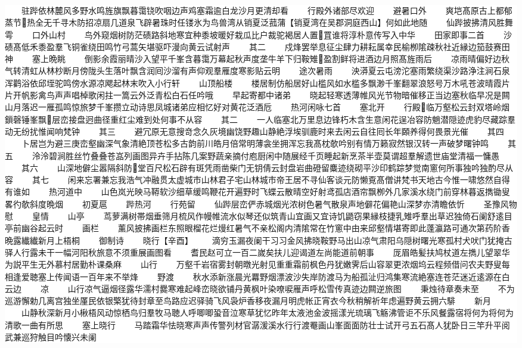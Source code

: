 　　驻跸依林麓风多野水鸣旌旗飘暮霭铙吹咽边声鸡塞霜逾白龙沙月更清却看
　　行殿外诸部尽欢迎
　　避暑口外
　　爽垲髙原古上都郁蒸节热全无千寻木防招凉扇几道泉飞辟暑珠时任镂氷为鸟兽湾从销夏泛菰蒲【销夏湾在吴郡洞庭西山】何如此地随
　　仙跸披拂清风胜舞雩
　　口外山村
　　鸟外窥烟树防茫碛路斜地寒宜种黍坡暖好栽瓜比户裁驼褐居人置罝谁将淳朴意传写入中华
　　田家即事二首
　　沙碛髙低禾黍盈羣飞铜雀绕田鸣竹弓蒿矢堪驱吓漫向黄云试射声
　　其二
　　戍烽罢举息征尘肆力耕耘属幸民榆栁隂疎秋社近縁边笳鼓赛田神
　　塞上晩眺
　　倒影余霞丽晴沙入望平千峯含暮霭万幕起秋声度垄牛羊下归鞍雉盈割鲜将进酒边月照髙旌雨后
　　凉雨晴偏好边秋气转清虹从林杪断月傍陇头生落叶飘含润囘沙溜有声仰观羣雁度寒影贴云明
　　途次暑雨
　　泱漭夏云屯滂沱塞雨繁绕渠沙路浄注涧石泉浑鹳浴依邱垤驼鸣傍水源凉飔起林末吹入小行轩
　　山顶船楼
　　楼居制仿船居好山槛风如水槛多飘渺千峯翻翠浪怒号万木吼苍波晴霞片片开帆影禽鸟声声唱棹歌闲拄一篙云外泛青松白石任吟哦
　　早起寄都中诸弟
　　晓起轻寒透薄帷风光节物暗催移正当边塞秋临早况是闗山月落迟一雁孤鸣惊旅梦千峯攒立动诗思凤城诸弟应相忆好对黄花泛酒卮
　　热河闲咏七首
　　塞北开
　　行殿临万壑松云封双塔岭烟鎻磬锤峯飘层峦接盘迥曲径重红尘难到处何事不从容
　　其二
　　一人临塞北万里息边锋朽木含生意闲花逞冶容防魈潜隠迹虎豹尽藏踪羣动无纷扰惟闻响梵钟
　　其三
　　避冗原无意搜竒念久灰境幽饶野趣山静絶浮埃驯鹿时来去闲云自往囘长年頥养得何畏景光催
　　其四
　　卜居岂为避三庚峦壑幽深气象清絶顶苍松多古韵前川皓月倍常明薄衾坐拥浑忘我髙枕欹吟别有情万籁寂然银汉转一声破梦曙钟鸣
　　其五
　　泠泠碧涧胜丝竹叠叠苍嵓列画图异卉手拈陈几案野蔬亲摘付庖厨闲中随展经千页睡起新烹茶半壶莫谓超羣解遗世庙堂清福一慵愚
　　其六
　　山深地僻尘嚣隔斜防堂百尺松石辟有斑凭雨凿柴门无钥倩云封盘岩曲磴留麋迹绕砌平沙印鹤踪梦觉南窻何所事独吟独酌尽从容
　　其七
　　闲来忘署兼忘我浩气冲融贯太虚城市山林君子宅山林城市帝王居不寻仙客谈元防懒覔髙僧讲梵书天地古今惟一啸悠然自得有谁如
　　热河道中
　　山色岚光映马鞯软沙细草缓鸣鞭花开遍野时飞蝶云散晴空好射鸢孤店酒帘飘栁外几家溪水绕门前穿林暮返擕锄叟畧彴欹斜度晩烟
　　初夏扈
　　跸热河
　　行苑留
　　仙跸层峦俨赤城烟光浓树色暑气散泉声地僻花偏艳山深梦亦清瞻依忻
　　圣豫风物慰
　　皇情
　　山亭
　　茑萝满树帯烟垂筛月梳风作幔帷流水似琴还似筑青山宜画又宜诗饥鼯窃果縁枝捷乳雉呼羣出草迟独倚石阑舒逺目亭前幽谷起云时
　　画栏
　　薰风披拂画栏东照眼榴花烂熳红暑气不亲松阁内清隂常在竹窻中由来邱壑情堪寄即此蓬瀛路可通次第药阶香晩露纎纎新月上梧桐
　　御制诗
　　晓行【辛酉】
　　滴穷玉漏夜阑干习习金风拂晓鞍野马出山凉气肃阳乌隠树曙光寒孤村犬吠门犹掩古驿人行露未干一幅河阳秋旅意不须重展画图看
　　耆民赵可立一百二嵗矣扶儿迎谒道左尚能道前朝事
　　厐眉皓髪扶鸠杖道左擕儿望翠华为説平生无外慕村居勤朴课桑麻
　　山行
　　万壑千岩宿雾封朝暾光射见重重霜前枫色丹犹嫩霁后山容翠更浓烟坞云程频借问农夫野叟每相逢爱聴塞上传闻语一百年来不举烽
　　野渡
　　秋水添新涨晨光羃野烟漂波沙失岸防渡马为船孤沚归鸿集寒流絶塞连苍茫迷近逺源在白云边
　　凉
　　山行凉气逼烟径露华濡村爨寒难起峰峦晓欲铺丹黄枫叶染嘹唳雁声呼松雪传真迹边闗逆旅图
　　秉烛待章奏未至
　　不为巡游懈勅几离宫独坐厪民依银檠犹待封章至鸟路应迟驿骑飞风袅炉香移夜漏月明虎帐正宵衣今秋稍解祈年虑遍野黄云拥六騑
　　新月
　　山静秋深新月小楸梧风动惊栖鸟归羣牧马聴人呼唧唧蛩音泣寒草犹忆昨年太液池金波摇漾光琉璃飞觞沸管讵不乐风餐露宿将何为将何为清歌一曲有所思
　　塞上晓行
　　马踏霜华怯晓寒声声传警列材官潺湲溪水行行渡罨画山峯面面防壮士试开弓五石髙人犹卧日三竿升平阅武兼巡狩触目吟懐兴未阑